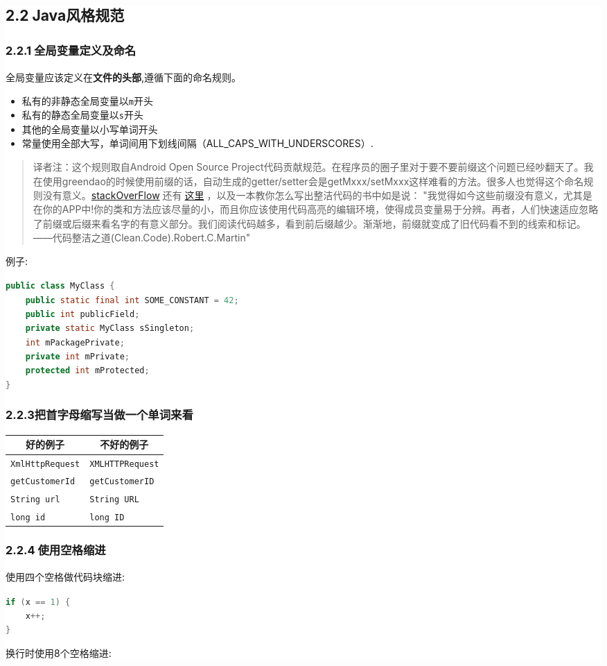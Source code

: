 ## 2.2 Java风格规范

### 2.2.1 全局变量定义及命名

全局变量应该定义在**文件的头部**,遵循下面的命名规则。

* 私有的非静态全局变量以`m`开头
* 私有的静态全局变量以`s`开头
* 其他的全局变量以小写单词开头
* 常量使用全部大写，单词间用下划线间隔（ALL_CAPS_WITH_UNDERSCORES）.
> 译者注：这个规则取自Android Open Source Project代码贡献规范。在程序员的圈子里对于要不要前缀这个问题已经吵翻天了。我在使用greendao的时候使用前缀的话，自动生成的getter/setter会是getMxxx/setMxxx这样难看的方法。很多人也觉得这个命名规则没有意义。[stackOverFlow](http://stackoverflow.com/questions/2092098/why-do-most-fields-class-members-in-android-tutorial-start-with-m) 还有 [这里](http://stackoverflow.com/questions/4237469/why-do-variable-names-often-start-with-the-letter-m) ，以及一本教你怎么写出整洁代码的书中如是说：
 "我觉得如今这些前缀没有意义，尤其是在你的APP中!你的类和方法应该尽量的小，而且你应该使用代码高亮的编辑环境，使得成员变量易于分辨。再者，人们快速适应忽略了前缀或后缀来看名字的有意义部分。我们阅读代码越多，看到前后缀越少。渐渐地，前缀就变成了旧代码看不到的线索和标记。——代码整洁之道(Clean.Code).Robert.C.Martin"

例子:

```java
public class MyClass {
    public static final int SOME_CONSTANT = 42;
    public int publicField;
    private static MyClass sSingleton;
    int mPackagePrivate;
    private int mPrivate;
    protected int mProtected;
}
```

### 2.2.3把首字母缩写当做一个单词来看

| 好的例子           | 不好的例子            |
| -------------- | -------------- |
| `XmlHttpRequest` | `XMLHTTPRequest` |
| `getCustomerId`  | `getCustomerID`  |
| `String url`     | `String URL`     |
| `long id`        | `long ID`        |

### 2.2.4 使用空格缩进

使用四个空格做代码块缩进:

```java
if (x == 1) {
    x++;
}
```

换行时使用8个空格缩进:
